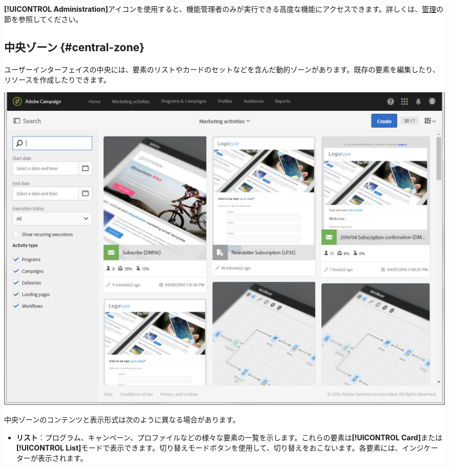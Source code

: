 **[!UICONTROL Administration]**&#x200B;アイコンを使用すると、機能管理者のみが実行できる高度な機能にアクセスできます。詳しくは、[管理](../../administration/using/get-started-campaign-administration.md)の節を参照してください。

## 中央ゾーン {#central-zone}

ユーザーインターフェイスの中央には、要素のリストやカードのセットなどを含んだ動的ゾーンがあります。既存の要素を編集したり、リソースを作成したりできます。

![](assets/ux_genericscreen.png)

中央ゾーンのコンテンツと表示形式は次のように異なる場合があります。

* **リスト**：プログラム、キャンペーン、プロファイルなどの様々な要素の一覧を示します。これらの要素は&#x200B;**[!UICONTROL Card]**&#x200B;または&#x200B;**[!UICONTROL List]**&#x200B;モードで表示できます。切り替えモードボタンを使用して、切り替えをおこないます。各要素には、インジケーターが表示されます。
